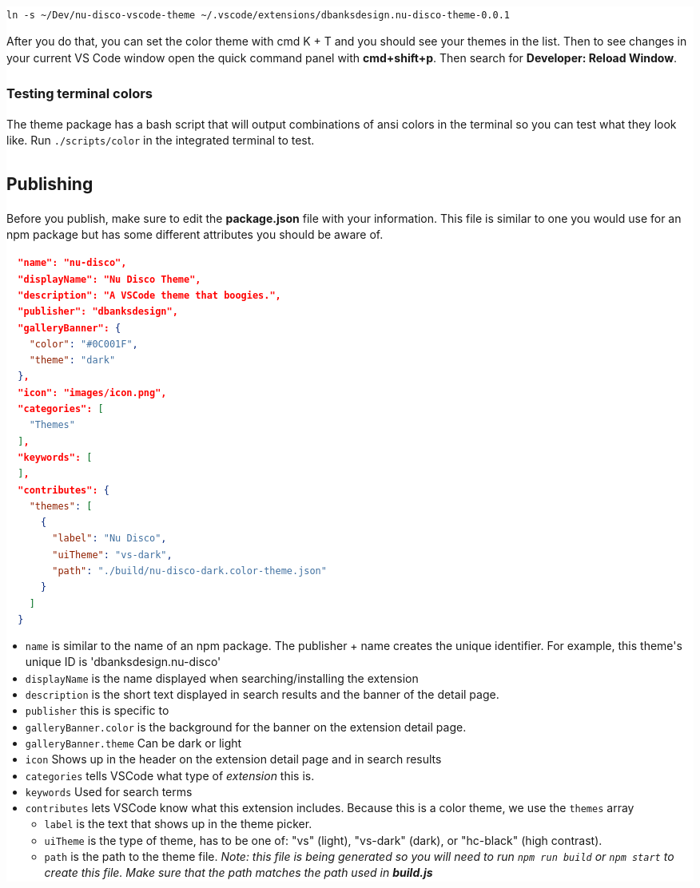 `ln -s ~/Dev/nu-disco-vscode-theme ~/.vscode/extensions/dbanksdesign.nu-disco-theme-0.0.1`

After you do that, you can set the color theme with cmd K + T and you should see your themes in the list. Then to see changes in your current VS Code window open the quick command panel with **cmd+shift+p**. Then search for **Developer: Reload Window**.

### Testing terminal colors

The theme package has a bash script that will output combinations of ansi colors in the terminal so you can test what they look like. Run `./scripts/color` in the integrated terminal to test.


## Publishing

Before you publish, make sure to edit the **package.json** file with your information. This file is similar to one you would use for an npm package but has some different attributes you should be aware of. 

```json
  "name": "nu-disco",
  "displayName": "Nu Disco Theme",
  "description": "A VSCode theme that boogies.",
  "publisher": "dbanksdesign",
  "galleryBanner": {
    "color": "#0C001F",
    "theme": "dark"
  },
  "icon": "images/icon.png",
  "categories": [
    "Themes"
  ],
  "keywords": [
  ],
  "contributes": {
    "themes": [
      {
        "label": "Nu Disco",
        "uiTheme": "vs-dark",
        "path": "./build/nu-disco-dark.color-theme.json"
      }
    ]
  }
```

* `name` is similar to the name of an npm package. The publisher + name creates the unique identifier. For example, this theme's unique ID is 'dbanksdesign.nu-disco'
* `displayName` is the name displayed when searching/installing the extension
* `description` is the short text displayed in search results and the banner of the detail page.
* `publisher` this is specific to 
* `galleryBanner.color` is the background for the banner on the extension detail page.
* `galleryBanner.theme` Can be dark or light
* `icon` Shows up in the header on the extension detail page and in search results
* `categories` tells VSCode what type of *extension* this is.
* `keywords` Used for search terms
* `contributes` lets VSCode know what this extension includes. Because this is a color theme, we use the `themes` array
  * `label` is the text that shows up in the theme picker.
  * `uiTheme` is the type of theme, has to be one of: "vs" (light), "vs-dark" (dark), or "hc-black" (high contrast).
  * `path` is the path to the theme file. *Note: this file is being generated so you will need to run `npm run build` or `npm start` to create this file. Make sure that the path matches the path used in **build.js***
